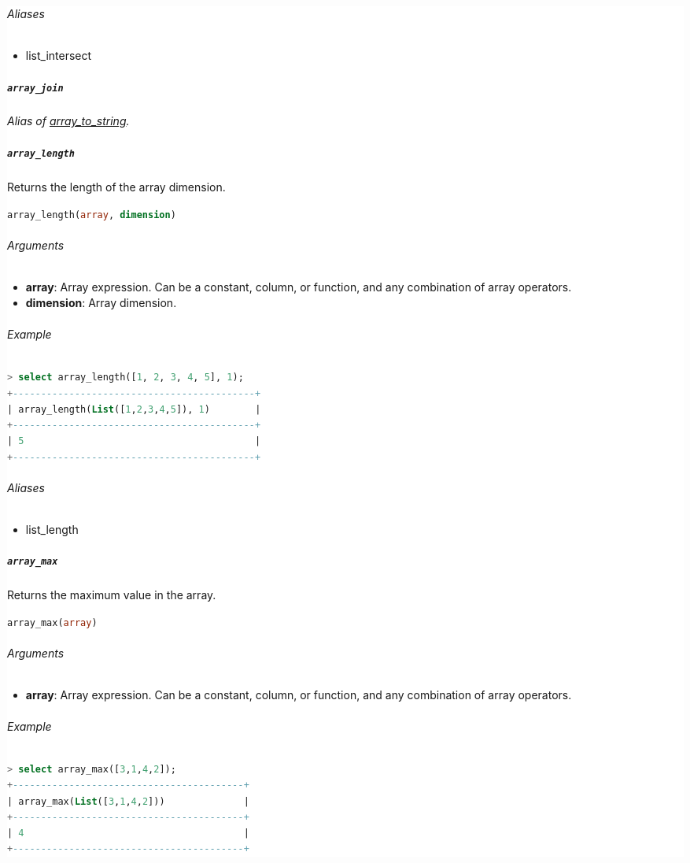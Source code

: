 ###### Aliases

- list_intersect

##### `array_join`

_Alias of [array_to_string](#array_to_string)._

##### `array_length`

Returns the length of the array dimension.

```sql
array_length(array, dimension)
```

###### Arguments

- **array**: Array expression. Can be a constant, column, or function, and any combination of array operators.
- **dimension**: Array dimension.

###### Example

```sql
> select array_length([1, 2, 3, 4, 5], 1);
+-------------------------------------------+
| array_length(List([1,2,3,4,5]), 1)        |
+-------------------------------------------+
| 5                                         |
+-------------------------------------------+
```

###### Aliases

- list_length

##### `array_max`

Returns the maximum value in the array.

```sql
array_max(array)
```

###### Arguments

- **array**: Array expression. Can be a constant, column, or function, and any combination of array operators.

###### Example

```sql
> select array_max([3,1,4,2]);
+-----------------------------------------+
| array_max(List([3,1,4,2]))              |
+-----------------------------------------+
| 4                                       |
+-----------------------------------------+
```
